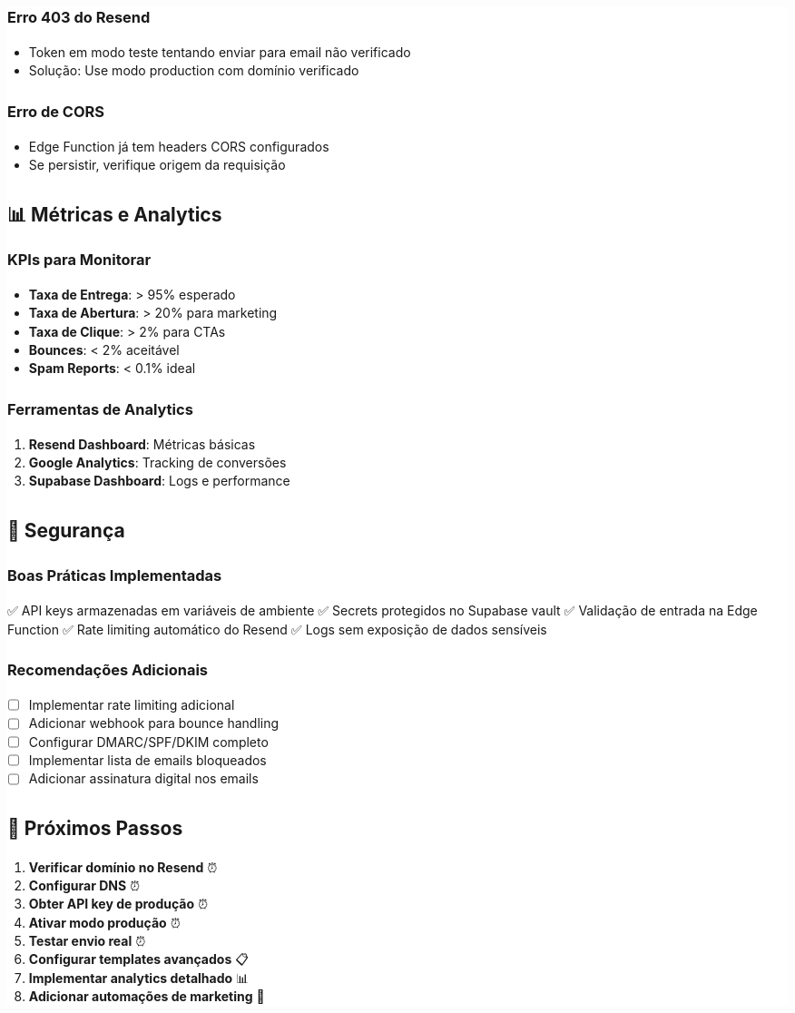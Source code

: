 ### Erro 403 do Resend
- Token em modo teste tentando enviar para email não verificado
- Solução: Use modo production com domínio verificado

### Erro de CORS
- Edge Function já tem headers CORS configurados
- Se persistir, verifique origem da requisição

## 📊 Métricas e Analytics

### KPIs para Monitorar
- **Taxa de Entrega**: > 95% esperado
- **Taxa de Abertura**: > 20% para marketing
- **Taxa de Clique**: > 2% para CTAs
- **Bounces**: < 2% aceitável
- **Spam Reports**: < 0.1% ideal

### Ferramentas de Analytics
1. **Resend Dashboard**: Métricas básicas
2. **Google Analytics**: Tracking de conversões
3. **Supabase Dashboard**: Logs e performance

## 🔐 Segurança

### Boas Práticas Implementadas
✅ API keys armazenadas em variáveis de ambiente
✅ Secrets protegidos no Supabase vault
✅ Validação de entrada na Edge Function
✅ Rate limiting automático do Resend
✅ Logs sem exposição de dados sensíveis

### Recomendações Adicionais
- [ ] Implementar rate limiting adicional
- [ ] Adicionar webhook para bounce handling
- [ ] Configurar DMARC/SPF/DKIM completo
- [ ] Implementar lista de emails bloqueados
- [ ] Adicionar assinatura digital nos emails

## 📝 Próximos Passos

1. **Verificar domínio no Resend** ⏰
2. **Configurar DNS** ⏰
3. **Obter API key de produção** ⏰
4. **Ativar modo produção** ⏰
5. **Testar envio real** ⏰
6. **Configurar templates avançados** 📋
7. **Implementar analytics detalhado** 📊
8. **Adicionar automações de marketing** 🤖

